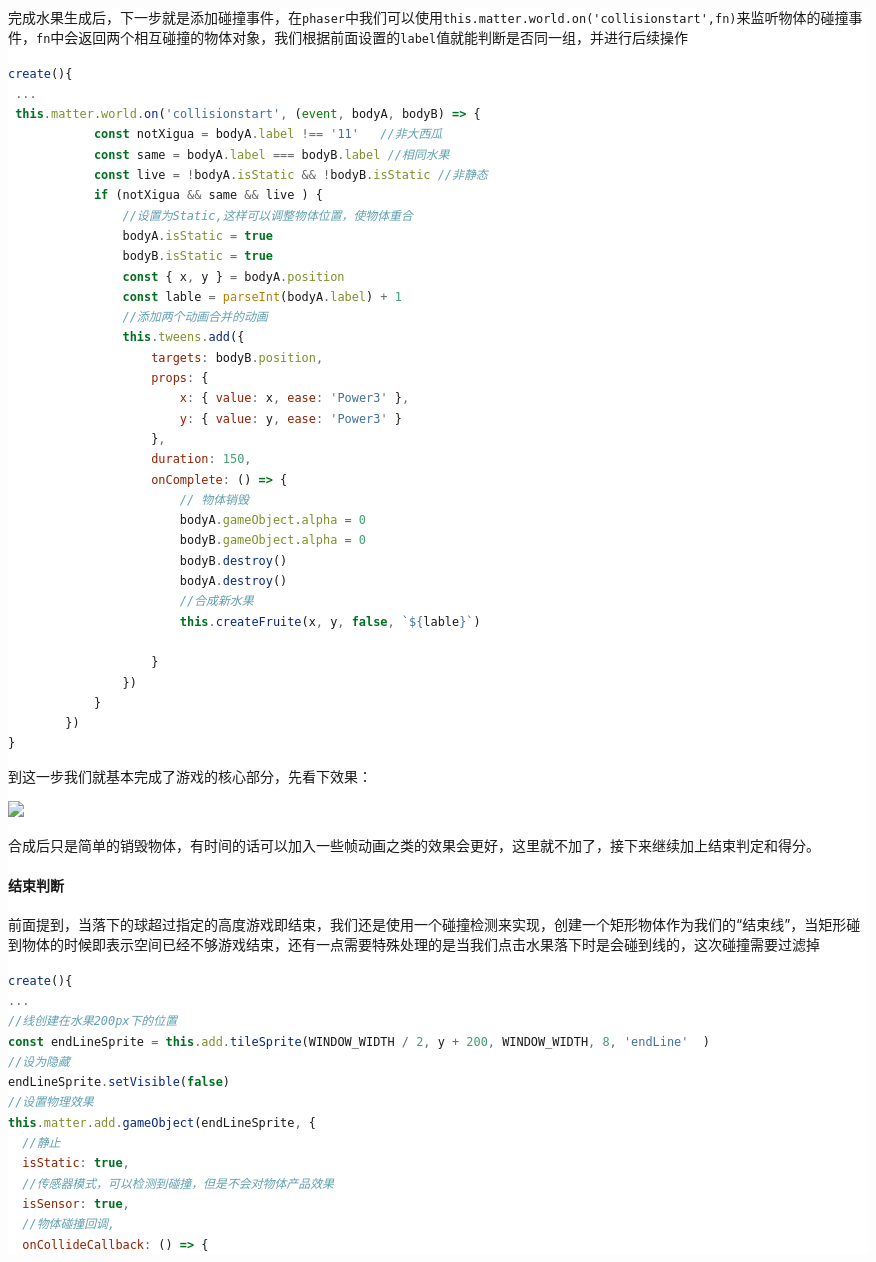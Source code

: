 完成水果生成后，下一步就是添加碰撞事件，在`phaser`中我们可以使用`this.matter.world.on('collisionstart',fn)`来监听物体的碰撞事件，`fn`中会返回两个相互碰撞的物体对象，我们根据前面设置的`label`值就能判断是否同一组，并进行后续操作

```js
create(){
 ...
 this.matter.world.on('collisionstart', (event, bodyA, bodyB) => {
            const notXigua = bodyA.label !== '11'   //非大西瓜
            const same = bodyA.label === bodyB.label //相同水果
            const live = !bodyA.isStatic && !bodyB.isStatic //非静态
            if (notXigua && same && live ) {
                //设置为Static,这样可以调整物体位置，使物体重合
                bodyA.isStatic = true
                bodyB.isStatic = true
                const { x, y } = bodyA.position
                const lable = parseInt(bodyA.label) + 1
                //添加两个动画合并的动画
                this.tweens.add({
                    targets: bodyB.position,
                    props: {
                        x: { value: x, ease: 'Power3' },
                        y: { value: y, ease: 'Power3' }
                    },
                    duration: 150,
                    onComplete: () => {
                        // 物体销毁
                        bodyA.gameObject.alpha = 0
                        bodyB.gameObject.alpha = 0
                        bodyB.destroy()
                        bodyA.destroy()
                        //合成新水果
                        this.createFruite(x, y, false, `${lable}`)

                    }
                })
            }
        })
}
```

到这一步我们就基本完成了游戏的核心部分，先看下效果：

![](https://img12.360buyimg.com/imagetools/jfs/t1/167267/13/5019/1405651/601a3948E82f1c86e/7033830d0652b11e.gif)

合成后只是简单的销毁物体，有时间的话可以加入一些帧动画之类的效果会更好，这里就不加了，接下来继续加上结束判定和得分。

#### 结束判断

前面提到，当落下的球超过指定的高度游戏即结束，我们还是使用一个碰撞检测来实现，创建一个矩形物体作为我们的“结束线”，当矩形碰到物体的时候即表示空间已经不够游戏结束，还有一点需要特殊处理的是当我们点击水果落下时是会碰到线的，这次碰撞需要过滤掉

```js
create(){
...
//线创建在水果200px下的位置
const endLineSprite = this.add.tileSprite(WINDOW_WIDTH / 2, y + 200, WINDOW_WIDTH, 8, 'endLine'  )
//设为隐藏
endLineSprite.setVisible(false)
//设置物理效果
this.matter.add.gameObject(endLineSprite, {
  //静止
  isStatic: true,
  //传感器模式，可以检测到碰撞，但是不会对物体产品效果
  isSensor: true,
  //物体碰撞回调,
  onCollideCallback: () => {
```
